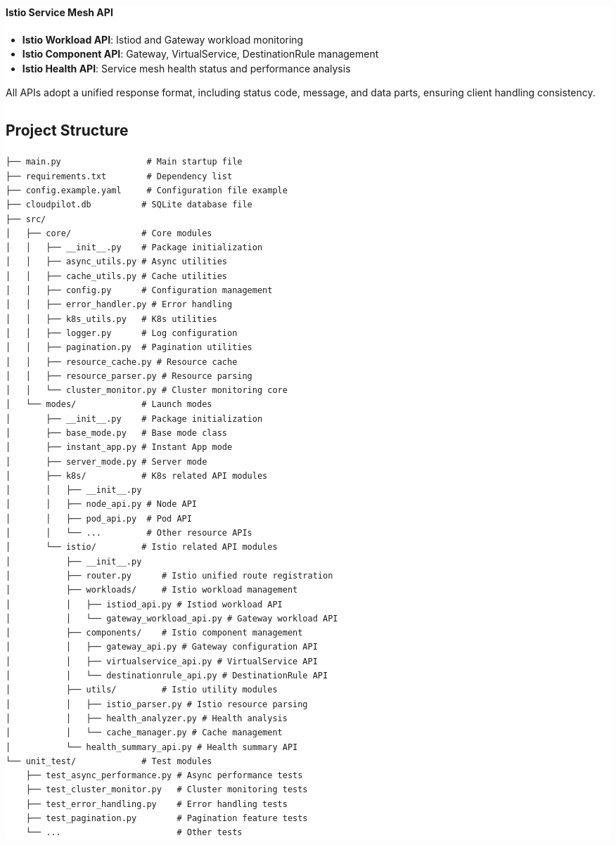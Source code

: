 #### Istio Service Mesh API
- **Istio Workload API**: Istiod and Gateway workload monitoring
- **Istio Component API**: Gateway, VirtualService, DestinationRule management
- **Istio Health API**: Service mesh health status and performance analysis

All APIs adopt a unified response format, including status code, message, and data parts, ensuring client handling consistency.

## Project Structure

```
├── main.py                 # Main startup file
├── requirements.txt        # Dependency list
├── config.example.yaml     # Configuration file example
├── cloudpilot.db          # SQLite database file
├── src/
│   ├── core/              # Core modules
│   │   ├── __init__.py    # Package initialization
│   │   ├── async_utils.py # Async utilities
│   │   ├── cache_utils.py # Cache utilities
│   │   ├── config.py      # Configuration management
│   │   ├── error_handler.py # Error handling
│   │   ├── k8s_utils.py   # K8s utilities
│   │   ├── logger.py      # Log configuration
│   │   ├── pagination.py  # Pagination utilities
│   │   ├── resource_cache.py # Resource cache
│   │   ├── resource_parser.py # Resource parsing
│   │   └── cluster_monitor.py # Cluster monitoring core
│   └── modes/             # Launch modes
│       ├── __init__.py    # Package initialization
│       ├── base_mode.py   # Base mode class
│       ├── instant_app.py # Instant App mode
│       ├── server_mode.py # Server mode
│       ├── k8s/           # K8s related API modules
│       │   ├── __init__.py
│       │   ├── node_api.py # Node API
│       │   ├── pod_api.py  # Pod API
│       │   └── ...         # Other resource APIs
│       └── istio/         # Istio related API modules
│           ├── __init__.py
│           ├── router.py      # Istio unified route registration
│           ├── workloads/     # Istio workload management
│           │   ├── istiod_api.py # Istiod workload API
│           │   └── gateway_workload_api.py # Gateway workload API
│           ├── components/    # Istio component management
│           │   ├── gateway_api.py # Gateway configuration API
│           │   ├── virtualservice_api.py # VirtualService API
│           │   └── destinationrule_api.py # DestinationRule API
│           ├── utils/         # Istio utility modules
│           │   ├── istio_parser.py # Istio resource parsing
│           │   ├── health_analyzer.py # Health analysis
│           │   └── cache_manager.py # Cache management
│           └── health_summary_api.py # Health summary API
└── unit_test/             # Test modules
    ├── test_async_performance.py # Async performance tests
    ├── test_cluster_monitor.py   # Cluster monitoring tests
    ├── test_error_handling.py    # Error handling tests
    ├── test_pagination.py        # Pagination feature tests
    └── ...                       # Other tests
```
